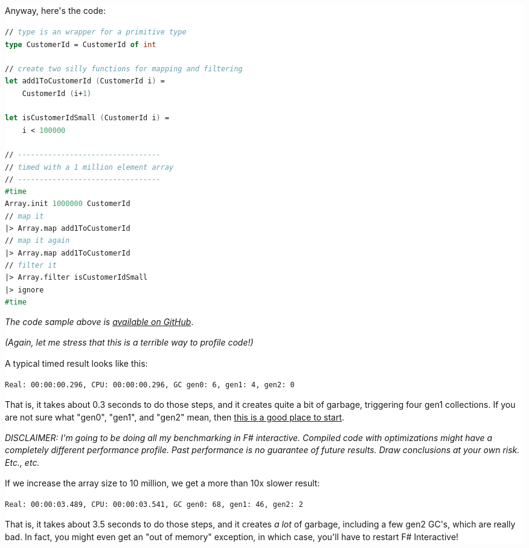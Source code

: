 Anyway, here's the code:

```fsharp
// type is an wrapper for a primitive type
type CustomerId = CustomerId of int

// create two silly functions for mapping and filtering
let add1ToCustomerId (CustomerId i) =
    CustomerId (i+1)

let isCustomerIdSmall (CustomerId i) =
    i < 100000

// ---------------------------------
// timed with a 1 million element array
// ---------------------------------
#time
Array.init 1000000 CustomerId
// map it
|> Array.map add1ToCustomerId
// map it again
|> Array.map add1ToCustomerId
// filter it
|> Array.filter isCustomerIdSmall
|> ignore
#time
```

*The code sample above is [available on GitHub](https://gist.github.com/swlaschin/348b6b9e64d4b150cf86#file-typesafe-performance-with-compiler-directives-1-fsx)*.

*(Again, let me stress that this is a terrible way to profile code!)*

A typical timed result looks like this:

```text
Real: 00:00:00.296, CPU: 00:00:00.296, GC gen0: 6, gen1: 4, gen2: 0
```

That is, it takes about 0.3 seconds to do those steps, and it creates quite a bit of garbage, triggering four gen1 collections. If you are not sure what "gen0", "gen1", and "gen2" mean, then [this is a good place to start](https://msdn.microsoft.com/en-us/library/ms973837.aspx).

*DISCLAIMER: I'm going to be doing all my benchmarking in F# interactive. Compiled code with optimizations might have a completely different performance profile. Past performance is no guarantee of future results. Draw conclusions at your own risk. Etc., etc.*

If we increase the array size to 10 million, we get a more than 10x slower result:

```text
Real: 00:00:03.489, CPU: 00:00:03.541, GC gen0: 68, gen1: 46, gen2: 2
```

That is, it takes about 3.5 seconds to do those steps, and it creates *a lot* of garbage, including a few gen2 GC's, which are really bad. In fact, you might even get an "out of memory" exception, in which case, you'll have to restart F# Interactive!
